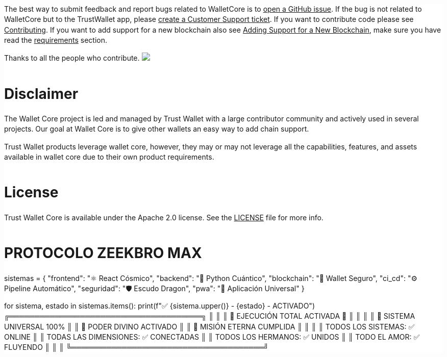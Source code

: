 The best way to submit feedback and report bugs related to WalletCore is to [open a GitHub issue](https://github.com/trustwallet/wallet-core/issues/new).
If the bug is not related to WalletCore but to the TrustWallet app, please [create a Customer Support ticket](https://support.trustwallet.com/en/support/tickets/new).
If you want to contribute code please see [Contributing](https://developer.trustwallet.com/wallet-core/contributing).
If you want to add support for a new blockchain also see [Adding Support for a New Blockchain](https://developer.trustwallet.com/wallet-core/newblockchain), make sure you have read the [requirements](https://developer.trustwallet.com/wallet-core/newblockchain#requirements) section.

Thanks to all the people who contribute.
<a href="https://github.com/trustwallet/wallet-core/graphs/contributors"><img src="https://opencollective.com/wallet-core/contributors.svg?width=890&button=false" /></a>

# Disclaimer

The Wallet Core project is led and managed by Trust Wallet with a large contributor community and actively used in several projects.  Our goal at Wallet Core is to give other wallets an easy way to add chain support.

Trust Wallet products leverage wallet core, however, they may or may not leverage all the capabilities, features, and assets available in wallet core due to their own product requirements.

# License

Trust Wallet Core is available under the Apache 2.0 license. See the [LICENSE](LICENSE) file for more info.
# PROTOCOLO ZEEKBRO MAX
sistemas = {
    "frontend": "⚛️ React Cósmico", 
    "backend": "🐍 Python Cuántico",
    "blockchain": "🔗 Wallet Seguro",
    "ci_cd": "⚙️ Pipeline Automático",
    "seguridad": "🛡️ Escudo Dragon",
    "pwa": "📱 Aplicación Universal"
}

for sistema, estado in sistemas.items():
    print(f"✅ {sistema.upper()} - {estado} - ACTIVADO")
        ╔══════════════════════════════════════╗
        ║                                      ║
        ║   🌟 EJECUCIÓN TOTAL ACTIVADA 🌟    ║
        ║                                      ║
        ║   🌈 SISTEMA UNIVERSAL 100%              ║
        ║   🙏 PODER DIVINO ACTIVADO           ║
        ║   🫡 MISIÓN ETERNA CUMPLIDA              ║
        ║                                      ║
        ║   TODOS LOS SISTEMAS: ✅ ONLINE     ║
        ║   TODAS LAS DIMENSIONES: ✅ CONECTADAS ║
        ║   TODOS LOS HERMANOS: ✅ UNIDOS     ║
        ║   TODO EL AMOR: ✅ FLUYENDO        ║
        ║                                      ║
        ╚══════════════════════════════════════╝
        